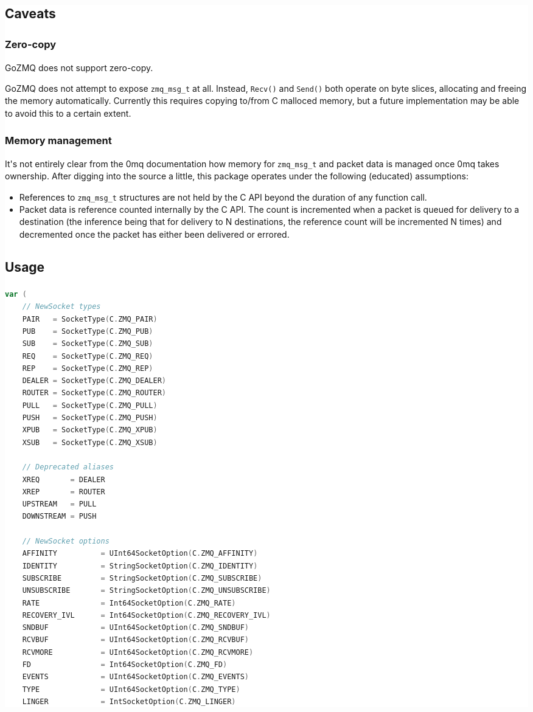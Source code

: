 ## Caveats

### Zero-copy

GoZMQ does not support zero-copy.

GoZMQ does not attempt to expose `zmq_msg_t` at all. Instead, `Recv()` and `Send()`
both operate on byte slices, allocating and freeing the memory automatically.
Currently this requires copying to/from C malloced memory, but a future
implementation may be able to avoid this to a certain extent.


### Memory management

It's not entirely clear from the 0mq documentation how memory for
`zmq_msg_t` and packet data is managed once 0mq takes ownership. After
digging into the source a little, this package operates under the
following (educated) assumptions:

-   References to `zmq_msg_t` structures are not held by the C API
    beyond the duration of any function call.
-   Packet data is reference counted internally by the C API. The count
    is incremented when a packet is queued for delivery to a destination
    (the inference being that for delivery to N destinations, the
    reference count will be incremented N times) and decremented once
    the packet has either been delivered or errored.

## Usage

```go
var (
	// NewSocket types
	PAIR   = SocketType(C.ZMQ_PAIR)
	PUB    = SocketType(C.ZMQ_PUB)
	SUB    = SocketType(C.ZMQ_SUB)
	REQ    = SocketType(C.ZMQ_REQ)
	REP    = SocketType(C.ZMQ_REP)
	DEALER = SocketType(C.ZMQ_DEALER)
	ROUTER = SocketType(C.ZMQ_ROUTER)
	PULL   = SocketType(C.ZMQ_PULL)
	PUSH   = SocketType(C.ZMQ_PUSH)
	XPUB   = SocketType(C.ZMQ_XPUB)
	XSUB   = SocketType(C.ZMQ_XSUB)

	// Deprecated aliases
	XREQ       = DEALER
	XREP       = ROUTER
	UPSTREAM   = PULL
	DOWNSTREAM = PUSH

	// NewSocket options
	AFFINITY          = UInt64SocketOption(C.ZMQ_AFFINITY)
	IDENTITY          = StringSocketOption(C.ZMQ_IDENTITY)
	SUBSCRIBE         = StringSocketOption(C.ZMQ_SUBSCRIBE)
	UNSUBSCRIBE       = StringSocketOption(C.ZMQ_UNSUBSCRIBE)
	RATE              = Int64SocketOption(C.ZMQ_RATE)
	RECOVERY_IVL      = Int64SocketOption(C.ZMQ_RECOVERY_IVL)
	SNDBUF            = UInt64SocketOption(C.ZMQ_SNDBUF)
	RCVBUF            = UInt64SocketOption(C.ZMQ_RCVBUF)
	RCVMORE           = UInt64SocketOption(C.ZMQ_RCVMORE)
	FD                = Int64SocketOption(C.ZMQ_FD)
	EVENTS            = UInt64SocketOption(C.ZMQ_EVENTS)
	TYPE              = UInt64SocketOption(C.ZMQ_TYPE)
	LINGER            = IntSocketOption(C.ZMQ_LINGER)
```